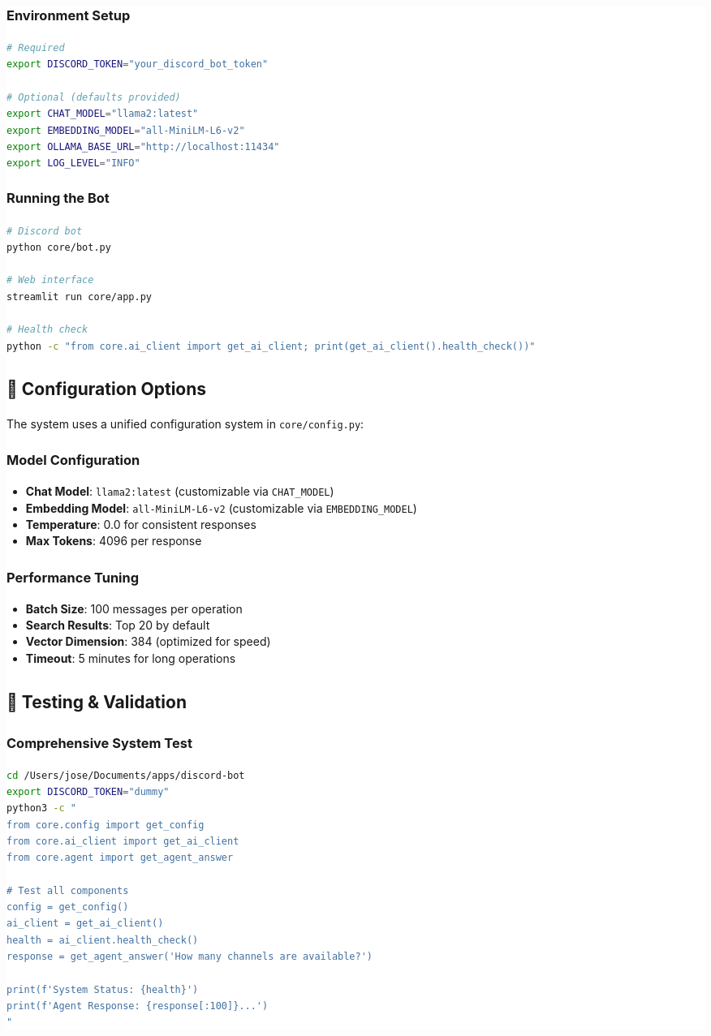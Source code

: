 ### **Environment Setup**
```bash
# Required
export DISCORD_TOKEN="your_discord_bot_token"

# Optional (defaults provided)
export CHAT_MODEL="llama2:latest"
export EMBEDDING_MODEL="all-MiniLM-L6-v2"
export OLLAMA_BASE_URL="http://localhost:11434"
export LOG_LEVEL="INFO"
```

### **Running the Bot**
```bash
# Discord bot
python core/bot.py

# Web interface
streamlit run core/app.py

# Health check
python -c "from core.ai_client import get_ai_client; print(get_ai_client().health_check())"
```

## 🔧 Configuration Options

The system uses a unified configuration system in `core/config.py`:

### **Model Configuration**
- **Chat Model**: `llama2:latest` (customizable via `CHAT_MODEL`)
- **Embedding Model**: `all-MiniLM-L6-v2` (customizable via `EMBEDDING_MODEL`)
- **Temperature**: 0.0 for consistent responses
- **Max Tokens**: 4096 per response

### **Performance Tuning**
- **Batch Size**: 100 messages per operation
- **Search Results**: Top 20 by default
- **Vector Dimension**: 384 (optimized for speed)
- **Timeout**: 5 minutes for long operations

## 🧪 Testing & Validation

### **Comprehensive System Test**
```bash
cd /Users/jose/Documents/apps/discord-bot
export DISCORD_TOKEN="dummy"
python3 -c "
from core.config import get_config
from core.ai_client import get_ai_client
from core.agent import get_agent_answer

# Test all components
config = get_config()
ai_client = get_ai_client()
health = ai_client.health_check()
response = get_agent_answer('How many channels are available?')

print(f'System Status: {health}')
print(f'Agent Response: {response[:100]}...')
"
```
